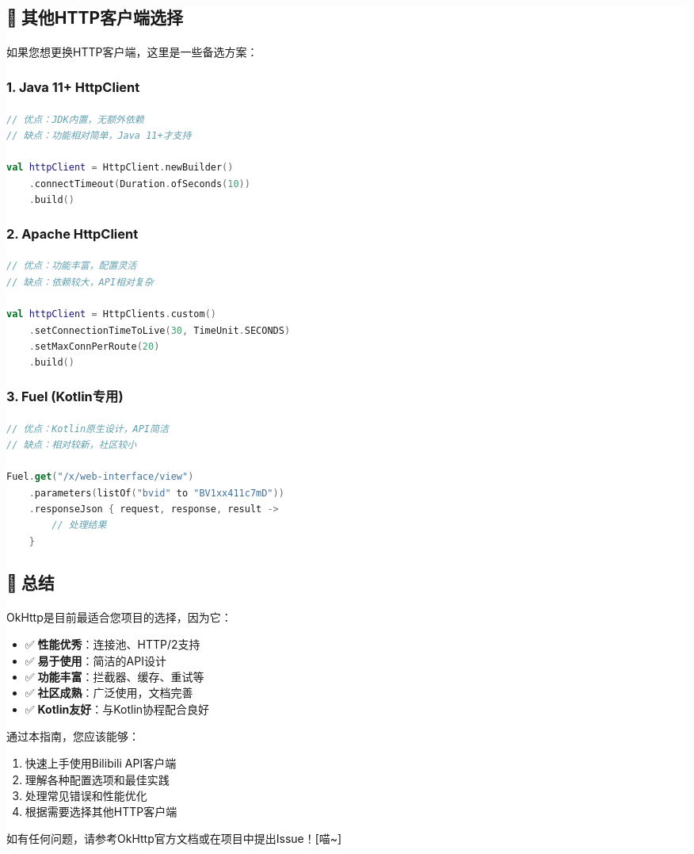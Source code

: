 ## 🔄 其他HTTP客户端选择

如果您想更换HTTP客户端，这里是一些备选方案：

### 1. **Java 11+ HttpClient**

```kotlin
// 优点：JDK内置，无额外依赖
// 缺点：功能相对简单，Java 11+才支持

val httpClient = HttpClient.newBuilder()
    .connectTimeout(Duration.ofSeconds(10))
    .build()
```

### 2. **Apache HttpClient**

```kotlin
// 优点：功能丰富，配置灵活
// 缺点：依赖较大，API相对复杂

val httpClient = HttpClients.custom()
    .setConnectionTimeToLive(30, TimeUnit.SECONDS)
    .setMaxConnPerRoute(20)
    .build()
```

### 3. **Fuel (Kotlin专用)**

```kotlin
// 优点：Kotlin原生设计，API简洁
// 缺点：相对较新，社区较小

Fuel.get("/x/web-interface/view")
    .parameters(listOf("bvid" to "BV1xx411c7mD"))
    .responseJson { request, response, result ->
        // 处理结果
    }
```

## 📝 总结

OkHttp是目前最适合您项目的选择，因为它：

- ✅ **性能优秀**：连接池、HTTP/2支持
- ✅ **易于使用**：简洁的API设计
- ✅ **功能丰富**：拦截器、缓存、重试等
- ✅ **社区成熟**：广泛使用，文档完善
- ✅ **Kotlin友好**：与Kotlin协程配合良好

通过本指南，您应该能够：

1. 快速上手使用Bilibili API客户端
2. 理解各种配置选项和最佳实践
3. 处理常见错误和性能优化
4. 根据需要选择其他HTTP客户端

如有任何问题，请参考OkHttp官方文档或在项目中提出Issue！[喵~] 
